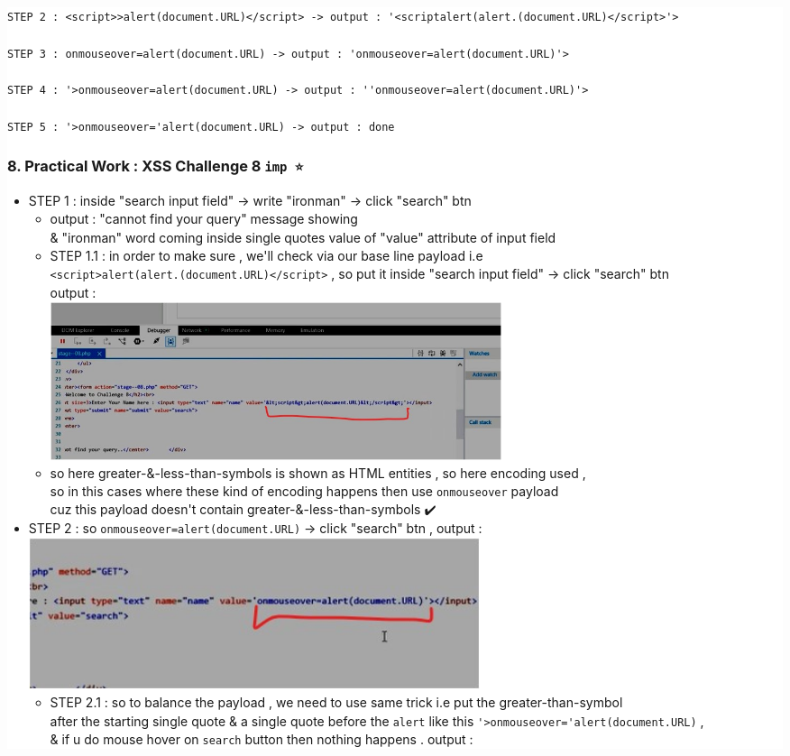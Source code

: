 ```
STEP 2 : <script>>alert(document.URL)</script> -> output : '<scriptalert(alert.(document.URL)</script>'>

STEP 3 : onmouseover=alert(document.URL) -> output : 'onmouseover=alert(document.URL)'>

STEP 4 : '>onmouseover=alert(document.URL) -> output : ''onmouseover=alert(document.URL)'>

STEP 5 : '>onmouseover='alert(document.URL) -> output : done
```

### 8. Practical Work : XSS Challenge 8 `imp ⭐`
- STEP 1 : inside "search input field" -> write "ironman" -> click "search" btn
	- output : "cannot find your query" message showing <br>
		& "ironman" word coming inside single quotes value of "value" attribute of input field
	- STEP 1.1 : in order to make sure , we'll check via our base line payload i.e <br>
		`<script>alert(alert.(document.URL)</script>` , so put it inside "search input field" -> click "search" btn <br>
		output : <br><img src="../../notes-pics/03-Module/17_lecture/17_lecture-14-M3.jpg" alt="" width="500"/>
	- so here greater-&-less-than-symbols is shown as HTML entities , so here encoding used , <br>
		so in this cases where these kind of encoding happens then use `onmouseover` payload <br>
		cuz this payload doesn't contain greater-&-less-than-symbols ✔️
- STEP 2 : so `onmouseover=alert(document.URL)` -> click "search" btn , output :
	<br><img src="../../notes-pics/03-Module/17_lecture/17_lecture-15-M3.jpg" alt="" width="500"/>
	- STEP 2.1 : so to balance the payload , we need to use same trick i.e put the greater-than-symbol <br>
		after the starting single quote & a single quote before the `alert` like this `'>onmouseover='alert(document.URL)` , <br>
		& if u do mouse hover on `search` button then nothing happens . output :